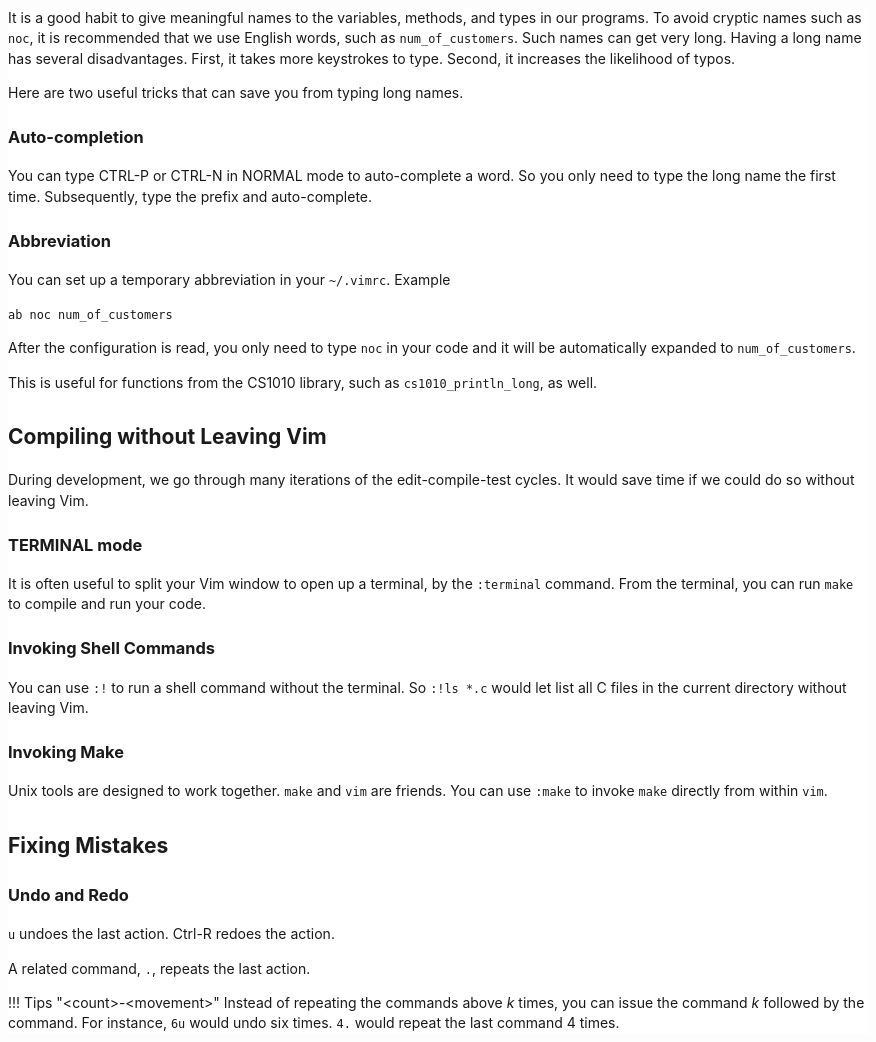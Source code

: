 It is a good habit to give meaningful names to the variables, methods, and types in our programs.  To avoid cryptic names such as `noc`, it is recommended that we use English words, such as `num_of_customers`.  Such names can get very long.  Having a long name has several disadvantages.  First, it takes more keystrokes to type.  Second, it increases the likelihood of typos. 

Here are two useful tricks that can save you from typing long names.

### Auto-completion

You can type CTRL-P or CTRL-N in NORMAL mode to auto-complete a word.  So you only need to type the long name the first time.  Subsequently, type the prefix and auto-complete.

### Abbreviation

You can set up a temporary abbreviation in your `~/.vimrc`.  Example
```
ab noc num_of_customers
```

After the configuration is read, you only need to type `noc` in your code and it will be automatically expanded to `num_of_customers`.

This is useful for functions from the CS1010 library, such as `cs1010_println_long`, as well.

## Compiling without Leaving Vim

During development, we go through many iterations of the edit-compile-test cycles.  It would save time if we could do so without leaving Vim.

### TERMINAL mode

It is often useful to split your Vim window to open up a terminal, by the `:terminal` command.  From the terminal, you can run `make` to compile and run your code.

### Invoking Shell Commands

You can use `:!` to run a shell command without the terminal.  So `:!ls *.c` would let list all C files in the current directory without leaving Vim.

### Invoking Make

Unix tools are designed to work together.  `make` and `vim` are friends.  You can use `:make` to invoke `make` directly from within `vim`.

## Fixing Mistakes

### Undo and Redo

`u` undoes the last action.  Ctrl-R redoes the action. 

A related command, `.`, repeats the last action.

!!! Tips "&lt;count&gt;-&lt;movement&gt;" 
    Instead of repeating the commands above $k$ times, you can issue the command $k$ followed by the command.  For instance, `6u` would undo six times.  `4.` would repeat the last command 4 times.
